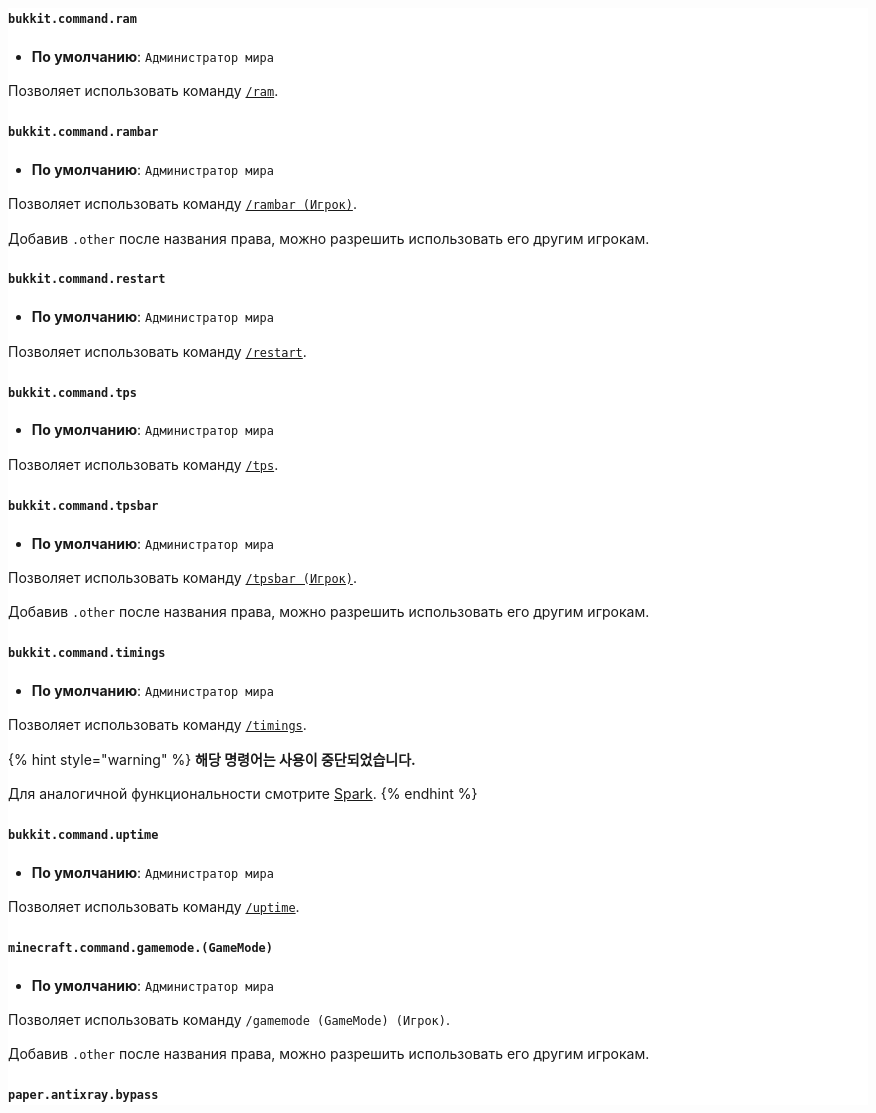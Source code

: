 #### `bukkit.command.ram`

- **По умолчанию**: `Администратор мира`

Позволяет использовать команду [`/ram`](commands.md#ram).

#### `bukkit.command.rambar`

- **По умолчанию**: `Администратор мира`

Позволяет использовать команду [`/rambar (Игрок)`](commands.md#rambar).

Добавив `.other` после названия права, можно разрешить использовать его другим игрокам.

#### `bukkit.command.restart`

- **По умолчанию**: `Администратор мира`

Позволяет использовать команду [`/restart`](commands.md#restart).

#### `bukkit.command.tps`

- **По умолчанию**: `Администратор мира`

Позволяет использовать команду [`/tps`](commands.md#tps).

#### `bukkit.command.tpsbar`

- **По умолчанию**: `Администратор мира`

Позволяет использовать команду [`/tpsbar (Игрок)`](commands.md#tpsbar).

Добавив `.other` после названия права, можно разрешить использовать его другим игрокам.

#### `bukkit.command.timings`

- **По умолчанию**: `Администратор мира`

Позволяет использовать команду [`/timings`](commands.md#timings).

{% hint style="warning" %}
**해당 명령어는 사용이 중단되었습니다.**

Для аналогичной функциональности смотрите [Spark](https://spark.lucko.me/docs/Command-Usage).
{% endhint %}

#### `bukkit.command.uptime`

- **По умолчанию**: `Администратор мира`

Позволяет использовать команду [`/uptime`](commands.md#uptime).

#### `minecraft.command.gamemode.(GameMode)`

- **По умолчанию**: `Администратор мира`

Позволяет использовать команду `/gamemode (GameMode) (Игрок)`.

Добавив `.other` после названия права, можно разрешить использовать его другим игрокам.

#### `paper.antixray.bypass`
